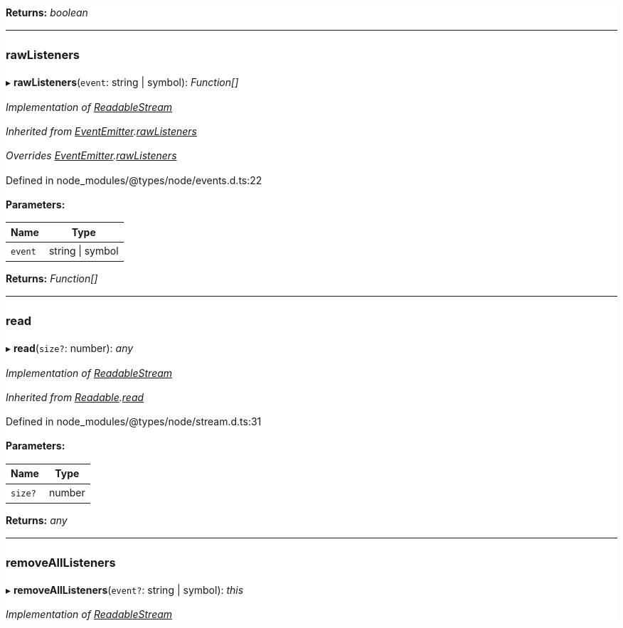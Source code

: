 **Returns:** *boolean*

___

###  rawListeners

▸ **rawListeners**(`event`: string | symbol): *Function[]*

*Implementation of [ReadableStream](../interfaces/_node_modules__types_node_globals_d_.nodejs.readablestream.md)*

*Inherited from [EventEmitter](_node_modules__types_node_events_d_._events_.internal.eventemitter.md).[rawListeners](_node_modules__types_node_events_d_._events_.internal.eventemitter.md#rawlisteners)*

*Overrides [EventEmitter](_node_modules__types_node_globals_d_.nodejs.eventemitter.md).[rawListeners](_node_modules__types_node_globals_d_.nodejs.eventemitter.md#rawlisteners)*

Defined in node_modules/@types/node/events.d.ts:22

**Parameters:**

Name | Type |
------ | ------ |
`event` | string &#124; symbol |

**Returns:** *Function[]*

___

###  read

▸ **read**(`size?`: number): *any*

*Implementation of [ReadableStream](../interfaces/_node_modules__types_node_globals_d_.nodejs.readablestream.md)*

*Inherited from [Readable](_node_modules__types_node_stream_d_._stream_.internal.readable.md).[read](_node_modules__types_node_stream_d_._stream_.internal.readable.md#read)*

Defined in node_modules/@types/node/stream.d.ts:31

**Parameters:**

Name | Type |
------ | ------ |
`size?` | number |

**Returns:** *any*

___

###  removeAllListeners

▸ **removeAllListeners**(`event?`: string | symbol): *this*

*Implementation of [ReadableStream](../interfaces/_node_modules__types_node_globals_d_.nodejs.readablestream.md)*
